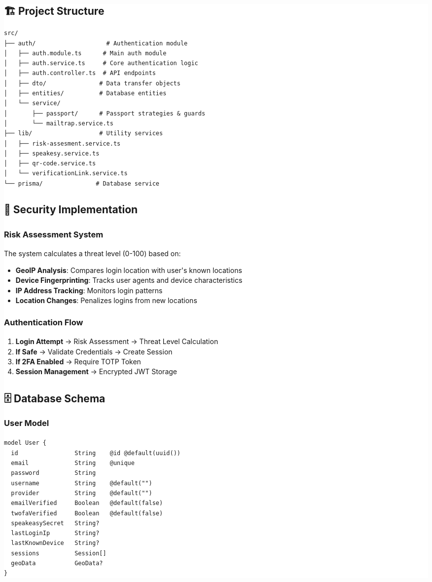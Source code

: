 ## 🏗️ Project Structure

```
src/
├── auth/                    # Authentication module
│   ├── auth.module.ts      # Main auth module
│   ├── auth.service.ts     # Core authentication logic
│   ├── auth.controller.ts  # API endpoints
│   ├── dto/               # Data transfer objects
│   ├── entities/          # Database entities
│   └── service/
│       ├── passport/      # Passport strategies & guards
│       └── mailtrap.service.ts
├── lib/                   # Utility services
│   ├── risk-assesment.service.ts
│   ├── speakesy.service.ts
│   ├── qr-code.service.ts
│   └── verificationLink.service.ts
└── prisma/               # Database service
```

## 🔐 Security Implementation

### Risk Assessment System

The system calculates a threat level (0-100) based on:

- **GeoIP Analysis**: Compares login location with user's known locations
- **Device Fingerprinting**: Tracks user agents and device characteristics
- **IP Address Tracking**: Monitors login patterns
- **Location Changes**: Penalizes logins from new locations

### Authentication Flow

1. **Login Attempt** → Risk Assessment → Threat Level Calculation
2. **If Safe** → Validate Credentials → Create Session
3. **If 2FA Enabled** → Require TOTP Token
4. **Session Management** → Encrypted JWT Storage

## 🗄️ Database Schema

### User Model

```prisma
model User {
  id                String    @id @default(uuid())
  email             String    @unique
  password          String
  username          String    @default("")
  provider          String    @default("")
  emailVerified     Boolean   @default(false)
  twofaVerified     Boolean   @default(false)
  speakeasySecret   String?
  lastLoginIp       String?
  lastKnownDevice   String?
  sessions          Session[]
  geoData           GeoData?
}
```
